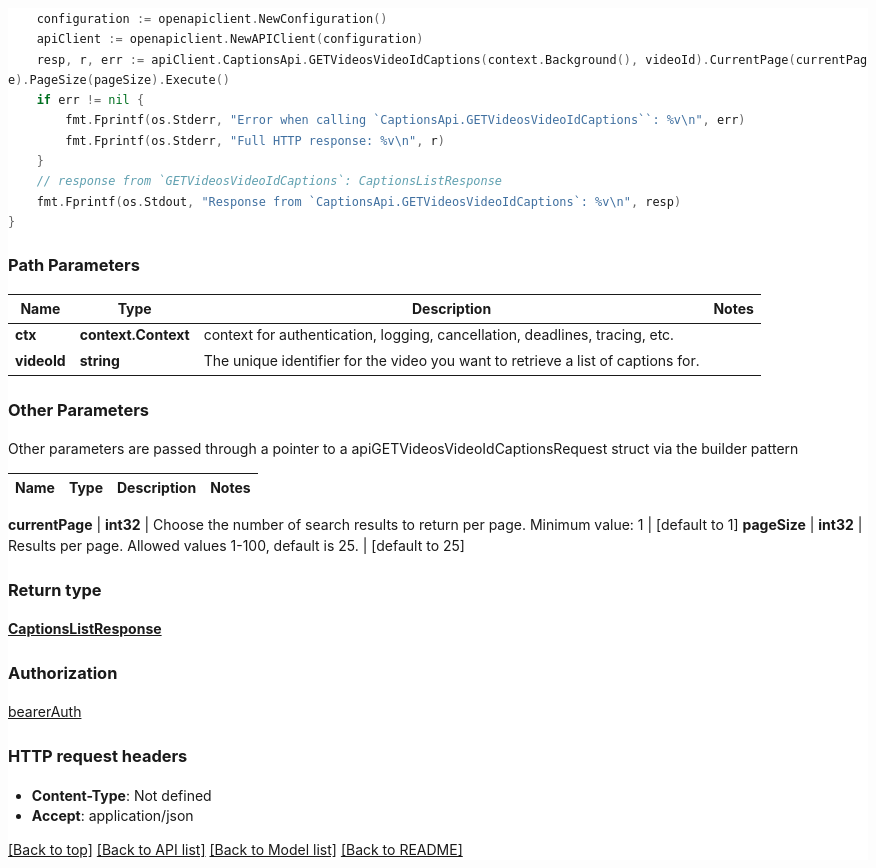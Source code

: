 ```go
    configuration := openapiclient.NewConfiguration()
    apiClient := openapiclient.NewAPIClient(configuration)
    resp, r, err := apiClient.CaptionsApi.GETVideosVideoIdCaptions(context.Background(), videoId).CurrentPage(currentPage).PageSize(pageSize).Execute()
    if err != nil {
        fmt.Fprintf(os.Stderr, "Error when calling `CaptionsApi.GETVideosVideoIdCaptions``: %v\n", err)
        fmt.Fprintf(os.Stderr, "Full HTTP response: %v\n", r)
    }
    // response from `GETVideosVideoIdCaptions`: CaptionsListResponse
    fmt.Fprintf(os.Stdout, "Response from `CaptionsApi.GETVideosVideoIdCaptions`: %v\n", resp)
}
```

### Path Parameters


Name | Type | Description  | Notes
------------- | ------------- | ------------- | -------------
**ctx** | **context.Context** | context for authentication, logging, cancellation, deadlines, tracing, etc.
**videoId** | **string** | The unique identifier for the video you want to retrieve a list of captions for. | 

### Other Parameters

Other parameters are passed through a pointer to a apiGETVideosVideoIdCaptionsRequest struct via the builder pattern


Name | Type | Description  | Notes
------------- | ------------- | ------------- | -------------

 **currentPage** | **int32** | Choose the number of search results to return per page. Minimum value: 1 | [default to 1]
 **pageSize** | **int32** | Results per page. Allowed values 1-100, default is 25. | [default to 25]

### Return type

[**CaptionsListResponse**](CaptionsListResponse.md)

### Authorization

[bearerAuth](../README.md#bearerAuth)

### HTTP request headers

- **Content-Type**: Not defined
- **Accept**: application/json

[[Back to top]](#) [[Back to API list]](../README.md#documentation-for-api-endpoints)
[[Back to Model list]](../README.md#documentation-for-models)
[[Back to README]](../README.md)
